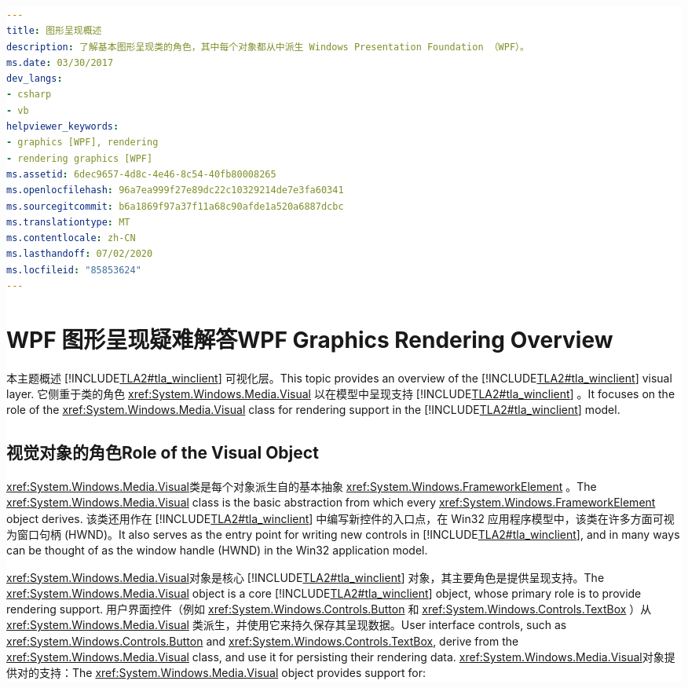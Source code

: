 ```yaml
---
title: 图形呈现概述
description: 了解基本图形呈现类的角色，其中每个对象都从中派生 Windows Presentation Foundation （WPF）。
ms.date: 03/30/2017
dev_langs:
- csharp
- vb
helpviewer_keywords:
- graphics [WPF], rendering
- rendering graphics [WPF]
ms.assetid: 6dec9657-4d8c-4e46-8c54-40fb80008265
ms.openlocfilehash: 96a7ea999f27e89dc22c10329214de7e3fa60341
ms.sourcegitcommit: b6a1869f97a37f11a68c90afde1a520a6887dcbc
ms.translationtype: MT
ms.contentlocale: zh-CN
ms.lasthandoff: 07/02/2020
ms.locfileid: "85853624"
---
```

# <a name="wpf-graphics-rendering-overview"></a><span data-ttu-id="36ec8-103">WPF 图形呈现疑难解答</span><span class="sxs-lookup"><span data-stu-id="36ec8-103">WPF Graphics Rendering Overview</span></span>
<span data-ttu-id="36ec8-104">本主题概述 [!INCLUDE[TLA2#tla_winclient](../../../../includes/tla2sharptla-winclient-md.md)] 可视化层。</span><span class="sxs-lookup"><span data-stu-id="36ec8-104">This topic provides an overview of the [!INCLUDE[TLA2#tla_winclient](../../../../includes/tla2sharptla-winclient-md.md)] visual layer.</span></span> <span data-ttu-id="36ec8-105">它侧重于类的角色 <xref:System.Windows.Media.Visual> 以在模型中呈现支持 [!INCLUDE[TLA2#tla_winclient](../../../../includes/tla2sharptla-winclient-md.md)] 。</span><span class="sxs-lookup"><span data-stu-id="36ec8-105">It focuses on the role of the <xref:System.Windows.Media.Visual> class for rendering support in the [!INCLUDE[TLA2#tla_winclient](../../../../includes/tla2sharptla-winclient-md.md)] model.</span></span>  

<a name="role_of_visual_object"></a>
## <a name="role-of-the-visual-object"></a><span data-ttu-id="36ec8-106">视觉对象的角色</span><span class="sxs-lookup"><span data-stu-id="36ec8-106">Role of the Visual Object</span></span>  
 <span data-ttu-id="36ec8-107"><xref:System.Windows.Media.Visual>类是每个对象派生自的基本抽象 <xref:System.Windows.FrameworkElement> 。</span><span class="sxs-lookup"><span data-stu-id="36ec8-107">The <xref:System.Windows.Media.Visual> class is the basic abstraction from which every <xref:System.Windows.FrameworkElement> object derives.</span></span> <span data-ttu-id="36ec8-108">该类还用作在 [!INCLUDE[TLA2#tla_winclient](../../../../includes/tla2sharptla-winclient-md.md)] 中编写新控件的入口点，在 Win32 应用程序模型中，该类在许多方面可视为窗口句柄 (HWND)。</span><span class="sxs-lookup"><span data-stu-id="36ec8-108">It also serves as the entry point for writing new controls in [!INCLUDE[TLA2#tla_winclient](../../../../includes/tla2sharptla-winclient-md.md)], and in many ways can be thought of as the window handle (HWND) in the Win32 application model.</span></span>  
  
 <span data-ttu-id="36ec8-109"><xref:System.Windows.Media.Visual>对象是核心 [!INCLUDE[TLA2#tla_winclient](../../../../includes/tla2sharptla-winclient-md.md)] 对象，其主要角色是提供呈现支持。</span><span class="sxs-lookup"><span data-stu-id="36ec8-109">The <xref:System.Windows.Media.Visual> object is a core [!INCLUDE[TLA2#tla_winclient](../../../../includes/tla2sharptla-winclient-md.md)] object, whose primary role is to provide rendering support.</span></span> <span data-ttu-id="36ec8-110">用户界面控件（例如 <xref:System.Windows.Controls.Button> 和 <xref:System.Windows.Controls.TextBox> ）从 <xref:System.Windows.Media.Visual> 类派生，并使用它来持久保存其呈现数据。</span><span class="sxs-lookup"><span data-stu-id="36ec8-110">User interface controls, such as <xref:System.Windows.Controls.Button> and <xref:System.Windows.Controls.TextBox>, derive from the <xref:System.Windows.Media.Visual> class, and use it for persisting their rendering data.</span></span> <span data-ttu-id="36ec8-111"><xref:System.Windows.Media.Visual>对象提供对的支持：</span><span class="sxs-lookup"><span data-stu-id="36ec8-111">The <xref:System.Windows.Media.Visual> object provides support for:</span></span>  
  